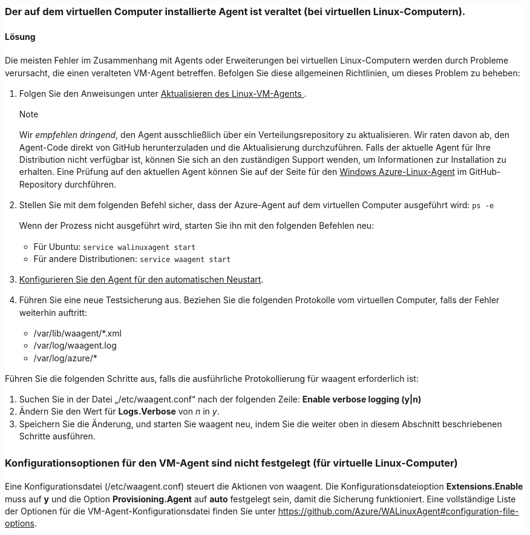 ### <a name="the-agent-installed-in-the-vm-is-out-of-date-for-linux-vms"></a>Der auf dem virtuellen Computer installierte Agent ist veraltet (bei virtuellen Linux-Computern).

#### <a name="solution"></a>Lösung

Die meisten Fehler im Zusammenhang mit Agents oder Erweiterungen bei virtuellen Linux-Computern werden durch Probleme verursacht, die einen veralteten VM-Agent betreffen. Befolgen Sie diese allgemeinen Richtlinien, um dieses Problem zu beheben:

1. Folgen Sie den Anweisungen unter [Aktualisieren des Linux-VM-Agents ](../virtual-machines/extensions/update-linux-agent.md).

   > [!NOTE]
   > Wir *empfehlen dringend*, den Agent ausschließlich über ein Verteilungsrepository zu aktualisieren. Wir raten davon ab, den Agent-Code direkt von GitHub herunterzuladen und die Aktualisierung durchzuführen. Falls der aktuelle Agent für Ihre Distribution nicht verfügbar ist, können Sie sich an den zuständigen Support wenden, um Informationen zur Installation zu erhalten. Eine Prüfung auf den aktuellen Agent können Sie auf der Seite für den [Windows Azure-Linux-Agent](https://github.com/Azure/WALinuxAgent/releases) im GitHub-Repository durchführen.

2. Stellen Sie mit dem folgenden Befehl sicher, dass der Azure-Agent auf dem virtuellen Computer ausgeführt wird: `ps -e`

   Wenn der Prozess nicht ausgeführt wird, starten Sie ihn mit den folgenden Befehlen neu:

   - Für Ubuntu: `service walinuxagent start`
   - Für andere Distributionen: `service waagent start`

3. [Konfigurieren Sie den Agent für den automatischen Neustart](https://github.com/Azure/WALinuxAgent/wiki/Known-Issues#mitigate_agent_crash).
4. Führen Sie eine neue Testsicherung aus. Beziehen Sie die folgenden Protokolle vom virtuellen Computer, falls der Fehler weiterhin auftritt:

   - /var/lib/waagent/*.xml
   - /var/log/waagent.log
   - /var/log/azure/*

Führen Sie die folgenden Schritte aus, falls die ausführliche Protokollierung für waagent erforderlich ist:

1. Suchen Sie in der Datei „/etc/waagent.conf“ nach der folgenden Zeile: **Enable verbose logging (y|n)**
2. Ändern Sie den Wert für **Logs.Verbose** von *n* in *y*.
3. Speichern Sie die Änderung, und starten Sie waagent neu, indem Sie die weiter oben in diesem Abschnitt beschriebenen Schritte ausführen.

### <a name="vm-agent-configuration-options-are-not-set-for-linux-vms"></a>Konfigurationsoptionen für den VM-Agent sind nicht festgelegt (für virtuelle Linux-Computer)

Eine Konfigurationsdatei (/etc/waagent.conf) steuert die Aktionen von waagent. Die Konfigurationsdateioption **Extensions.Enable** muss auf **y** und die Option **Provisioning.Agent** auf **auto** festgelegt sein, damit die Sicherung funktioniert.
Eine vollständige Liste der Optionen für die VM-Agent-Konfigurationsdatei finden Sie unter <https://github.com/Azure/WALinuxAgent#configuration-file-options>.
